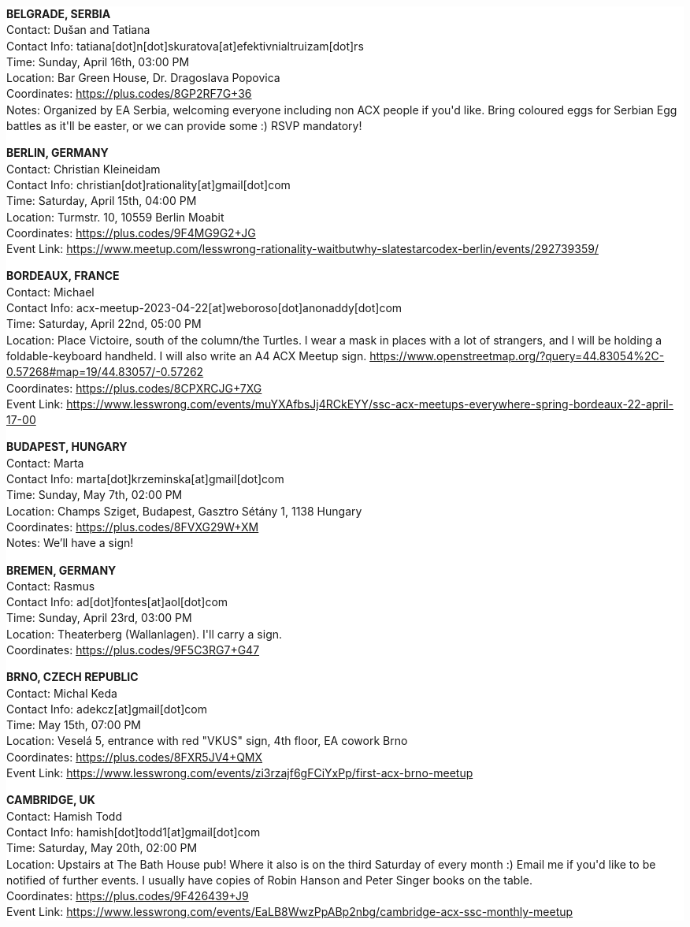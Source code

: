 **BELGRADE, SERBIA**  
Contact: Dušan and Tatiana  
Contact Info: tatiana[dot]n[dot]skuratova[at]efektivnialtruizam[dot]rs  
Time: Sunday, April 16th, 03:00 PM  
Location: Bar Green House, Dr. Dragoslava Popovica  
Coordinates: <https://plus.codes/8GP2RF7G+36>  
Notes: Organized by EA Serbia, welcoming everyone including non ACX people if you'd like. Bring coloured eggs for Serbian Egg battles as it'll be easter, or we can provide some :) RSVP mandatory!

**BERLIN, GERMANY**  
Contact: Christian Kleineidam  
Contact Info: christian[dot]rationality[at]gmail[dot]com  
Time: Saturday, April 15th, 04:00 PM  
Location: Turmstr. 10, 10559 Berlin Moabit  
Coordinates: <https://plus.codes/9F4MG9G2+JG>  
Event Link: <https://www.meetup.com/lesswrong-rationality-waitbutwhy-slatestarcodex-berlin/events/292739359/>

**BORDEAUX, FRANCE**  
Contact: Michael  
Contact Info: acx-meetup-2023-04-22[at]weboroso[dot]anonaddy[dot]com  
Time: Saturday, April 22nd, 05:00 PM  
Location: Place Victoire, south of the column/the Turtles. I wear a mask in places with a lot of strangers, and I will be holding a foldable-keyboard handheld. I will also write an A4 ACX Meetup sign. <https://www.openstreetmap.org/?query=44.83054%2C-0.57268#map=19/44.83057/-0.57262>  
Coordinates: <https://plus.codes/8CPXRCJG+7XG>  
Event Link: https://www.lesswrong.com/events/muYXAfbsJj4RCkEYY/ssc-acx-meetups-everywhere-spring-bordeaux-22-april-17-00

**BUDAPEST, HUNGARY**  
Contact: Marta  
Contact Info: marta[dot]krzeminska[at]gmail[dot]com  
Time: Sunday, May 7th, 02:00 PM  
Location: Champs Sziget, Budapest, Gasztro Sétány 1, 1138 Hungary  
Coordinates: <https://plus.codes/8FVXG29W+XM>  
Notes: We’ll have a sign!

**BREMEN, GERMANY**  
Contact: Rasmus  
Contact Info: ad[dot]fontes[at]aol[dot]com  
Time: Sunday, April 23rd, 03:00 PM  
Location: Theaterberg (Wallanlagen). I'll carry a sign.  
Coordinates: <https://plus.codes/9F5C3RG7+G47>

**BRNO, CZECH REPUBLIC**  
Contact: Michal Keda  
Contact Info: adekcz[at]gmail[dot]com  
Time: May 15th, 07:00 PM  
Location: Veselá 5, entrance with red "VKUS" sign, 4th floor, EA cowork Brno   
Coordinates: <https://plus.codes/8FXR5JV4+QMX>  
Event Link: <https://www.lesswrong.com/events/zi3rzajf6gFCiYxPp/first-acx-brno-meetup>

**CAMBRIDGE, UK**  
Contact: Hamish Todd  
Contact Info: hamish[dot]todd1[at]gmail[dot]com  
Time: Saturday, May 20th, 02:00 PM  
Location: Upstairs at The Bath House pub! Where it also is on the third Saturday of every month :) Email me if you'd like to be notified of further events. I usually have copies of Robin Hanson and Peter Singer books on the table.  
Coordinates: <https://plus.codes/9F426439+J9>  
Event Link: <https://www.lesswrong.com/events/EaLB8WwzPpABp2nbg/cambridge-acx-ssc-monthly-meetup>
